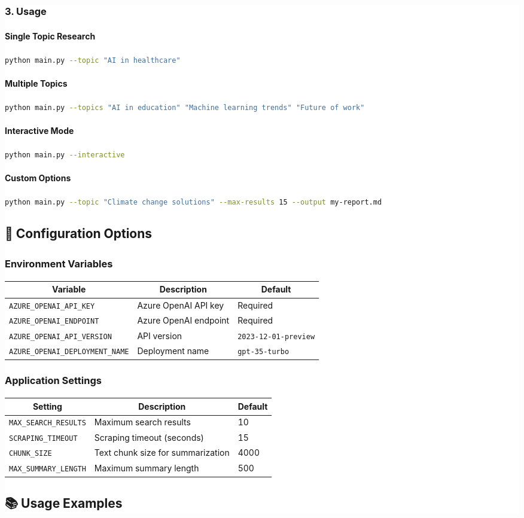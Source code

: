 ### 3. Usage

#### Single Topic Research

```bash
python main.py --topic "AI in healthcare"
```

#### Multiple Topics

```bash
python main.py --topics "AI in education" "Machine learning trends" "Future of work"
```

#### Interactive Mode

```bash
python main.py --interactive
```

#### Custom Options

```bash
python main.py --topic "Climate change solutions" --max-results 15 --output my-report.md
```

## 🔧 Configuration Options

### Environment Variables

| Variable | Description | Default |
|----------|-------------|---------|
| `AZURE_OPENAI_API_KEY` | Azure OpenAI API key | Required |
| `AZURE_OPENAI_ENDPOINT` | Azure OpenAI endpoint | Required |
| `AZURE_OPENAI_API_VERSION` | API version | `2023-12-01-preview` |
| `AZURE_OPENAI_DEPLOYMENT_NAME` | Deployment name | `gpt-35-turbo` |

### Application Settings

| Setting | Description | Default |
|---------|-------------|---------|
| `MAX_SEARCH_RESULTS` | Maximum search results | 10 |
| `SCRAPING_TIMEOUT` | Scraping timeout (seconds) | 15 |
| `CHUNK_SIZE` | Text chunk size for summarization | 4000 |
| `MAX_SUMMARY_LENGTH` | Maximum summary length | 500 |

## 📚 Usage Examples
